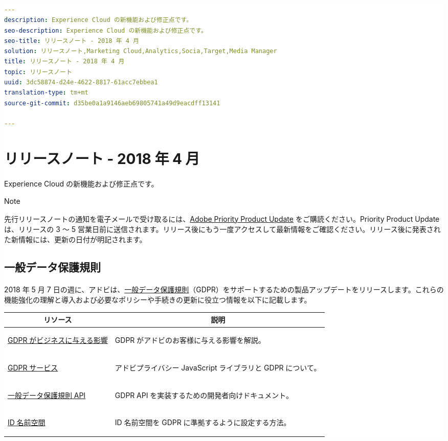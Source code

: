 ```yaml
---
description: Experience Cloud の新機能および修正点です。
seo-description: Experience Cloud の新機能および修正点です。
seo-title: リリースノート - 2018 年 4 月
solution: リリースノート,Marketing Cloud,Analytics,Socia,Target,Media Manager
title: リリースノート - 2018 年 4 月
topic: リリースノート
uuid: 3dc58874-d24e-4622-8817-61acc7ebbea1
translation-type: tm+mt
source-git-commit: d35be0a1a9146aeb69805741a49d9eacdff13141

---
```



# リリースノート - 2018 年 4 月

Experience Cloud の新機能および修正点です。

>[!NOTE]
>
>先行リリースノートの通知を電子メールで受け取るには、[Adobe Priority Product Update](https://www.adobe.com/subscription/priority-product-update.html) をご購読ください。Priority Product Update は、リリースの 3 ～ 5 営業日前に送信されます。リリース後にもう一度アクセスして最新情報をご確認ください。リリース後に発表された新情報には、更新の日付が明記されます。

## 一般データ保護規則

2018 年 5 月 7 日の週に、アドビは、[一般データ保護規則](https://www.eugdpr.org)（GDPR）をサポートするための製品アップデートをリリースします。これらの機能強化の理解と導入および必要なポリシーや手続きの更新に役立つ情報を以下に記載します。

<table id="table_09C086041AB5447093588F9B197214A6"> 
 <thead> 
  <tr> 
   <th colname="col1" class="entry"> リソース </th> 
   <th colname="col2" class="entry"> 説明 </th> 
  </tr> 
 </thead>
 <tbody> 
  <tr> 
   <td colname="col1"> <p> <a href="https://www.adobe.com/privacy/general-data-protection-regulation.html" format="html" scope="external"> GDPR がビジネスに与える影響 </a> </p> </td> 
   <td colname="col2"> <p>GDPR がアドビのお客様に与える影響を解説。 </p> </td> 
  </tr> 
  <tr> 
   <td colname="col1"> <p> <a href="https://www.adobe.io/apis/cloudplatform/gdpr/services.html" format="html" scope="external"> GDPR サービス </a> </p> </td> 
   <td colname="col2"> <p>アドビプライバシー JavaScript ライブラリと GDPR について。 </p> </td> 
  </tr> 
  <tr> 
   <td colname="col1"> <p> <a href="https://www.adobe.io/apis/cloudplatform/gdpr.html" format="html" scope="external"> 一般データ保護規則 API </a> </p> </td> 
   <td colname="col2"> <p>GDPR API を実装するための開発者向けドキュメント。 </p> </td> 
  </tr> 
  <tr> 
   <td colname="col1"> <p> <a href="https://www.adobe.io/apis/cloudplatform/dataservices/services/allservices.html#!api-specification/markdown/narrative/technical_overview/identity_namespace_overview/identity_namespace_overview.md" format="html" scope="external"> ID 名前空間 </a> </p> </td> 
   <td colname="col2"> <p>ID 名前空間を GDPR に準拠するように設定する方法。 </p> </td> 
  </tr> 
  <tr> 